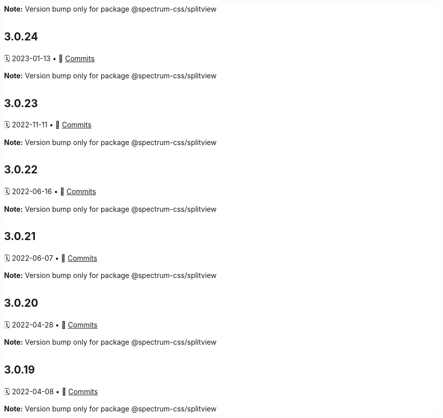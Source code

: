 **Note:** Version bump only for package @spectrum-css/splitview

<a name="3.0.24"></a>

## 3.0.24

🗓 2023-01-13 • 📝 [Commits](https://github.com/adobe/spectrum-css/compare/@spectrum-css/splitview@3.0.23...@spectrum-css/splitview@3.0.24)

**Note:** Version bump only for package @spectrum-css/splitview

<a name="3.0.23"></a>

## 3.0.23

🗓 2022-11-11 • 📝 [Commits](https://github.com/adobe/spectrum-css/compare/@spectrum-css/splitview@3.0.22...@spectrum-css/splitview@3.0.23)

**Note:** Version bump only for package @spectrum-css/splitview

<a name="3.0.22"></a>

## 3.0.22

🗓 2022-06-16 • 📝 [Commits](https://github.com/adobe/spectrum-css/compare/@spectrum-css/splitview@3.0.21...@spectrum-css/splitview@3.0.22)

**Note:** Version bump only for package @spectrum-css/splitview

<a name="3.0.21"></a>

## 3.0.21

🗓 2022-06-07 • 📝 [Commits](https://github.com/adobe/spectrum-css/compare/@spectrum-css/splitview@3.0.20...@spectrum-css/splitview@3.0.21)

**Note:** Version bump only for package @spectrum-css/splitview

<a name="3.0.20"></a>

## 3.0.20

🗓 2022-04-28 • 📝 [Commits](https://github.com/adobe/spectrum-css/compare/@spectrum-css/splitview@3.0.19...@spectrum-css/splitview@3.0.20)

**Note:** Version bump only for package @spectrum-css/splitview

<a name="3.0.19"></a>

## 3.0.19

🗓 2022-04-08 • 📝 [Commits](https://github.com/adobe/spectrum-css/compare/@spectrum-css/splitview@3.0.18...@spectrum-css/splitview@3.0.19)

**Note:** Version bump only for package @spectrum-css/splitview
